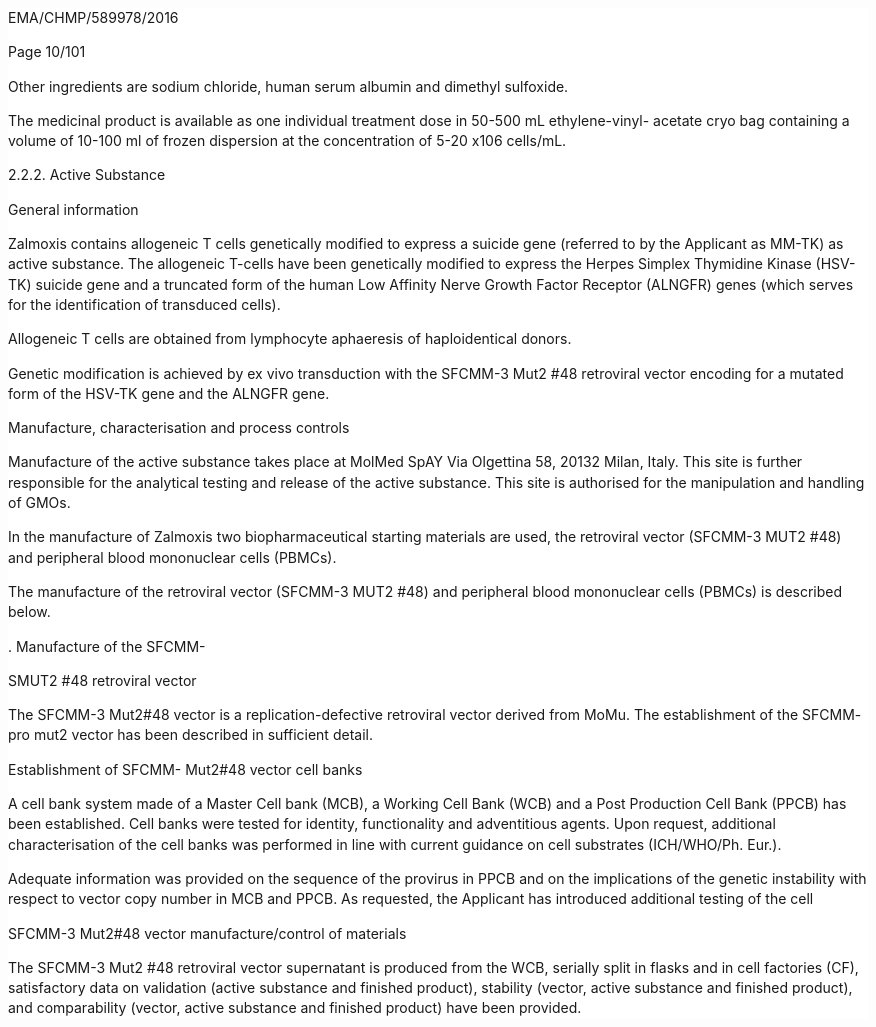 EMA/CHMP/589978/2016

Page 10/101


Other ingredients are sodium chloride, human serum albumin and dimethyl sulfoxide.

The medicinal product is available as one individual treatment dose in 50-500 mL ethylene-vinyl- acetate cryo bag containing a volume of 10-100 ml of frozen dispersion at the concentration of 5-20 x106 cells/mL.

2.2.2. Active Substance

General information

Zalmoxis contains allogeneic T cells genetically modified to express a suicide gene (referred to by the Applicant as MM-TK) as active substance. The allogeneic T-cells have been genetically modified to express the Herpes Simplex Thymidine Kinase (HSV-TK) suicide gene and a truncated form of the human Low Affinity Nerve Growth Factor Receptor (ALNGFR) genes (which serves for the identification of transduced cells).

Allogeneic T cells are obtained from lymphocyte aphaeresis of haploidentical donors.

Genetic modification is achieved by ex vivo transduction with the SFCMM-3 Mut2 #48 retroviral vector encoding for a mutated form of the HSV-TK gene and the ALNGFR gene.

Manufacture, characterisation and process controls

Manufacture of the active substance takes place at MolMed SpAY Via Olgettina 58, 20132 Milan, Italy. This site is further responsible for the analytical testing and release of the active substance. This site is authorised for the manipulation and handling of GMOs.

In the manufacture of Zalmoxis two biopharmaceutical starting materials are used, the retroviral vector (SFCMM-3 MUT2 #48) and peripheral blood mononuclear cells (PBMCs).

The manufacture of the retroviral vector (SFCMM-3 MUT2 #48) and peripheral blood mononuclear cells (PBMCs) is described below.

. Manufacture of the SFCMM-

SMUT2 #48 retroviral vector

The SFCMM-3 Mut2#48 vector is a replication-defective retroviral vector derived from MoMu. The establishment of the SFCMM- pro mut2 vector has been described in sufficient detail.

Establishment of SFCMM- Mut2#48 vector cell banks

A cell bank system made of a Master Cell bank (MCB), a Working Cell Bank (WCB) and a Post Production Cell Bank (PPCB) has been established. Cell banks were tested for identity, functionality and adventitious agents. Upon request, additional characterisation of the cell banks was performed in line with current guidance on cell substrates (ICH/WHO/Ph. Eur.).

Adequate information was provided on the sequence of the provirus in PPCB and on the implications of the genetic instability with respect to vector copy number in MCB and PPCB. As requested, the Applicant has introduced additional testing of the cell

SFCMM-3 Mut2#48 vector manufacture/control of materials

The SFCMM-3 Mut2 #48 retroviral vector supernatant is produced from the WCB, serially split in flasks and in cell factories (CF), satisfactory data on validation (active substance and finished product), stability (vector, active substance and finished product), and comparability (vector, active substance and finished product) have been provided.
